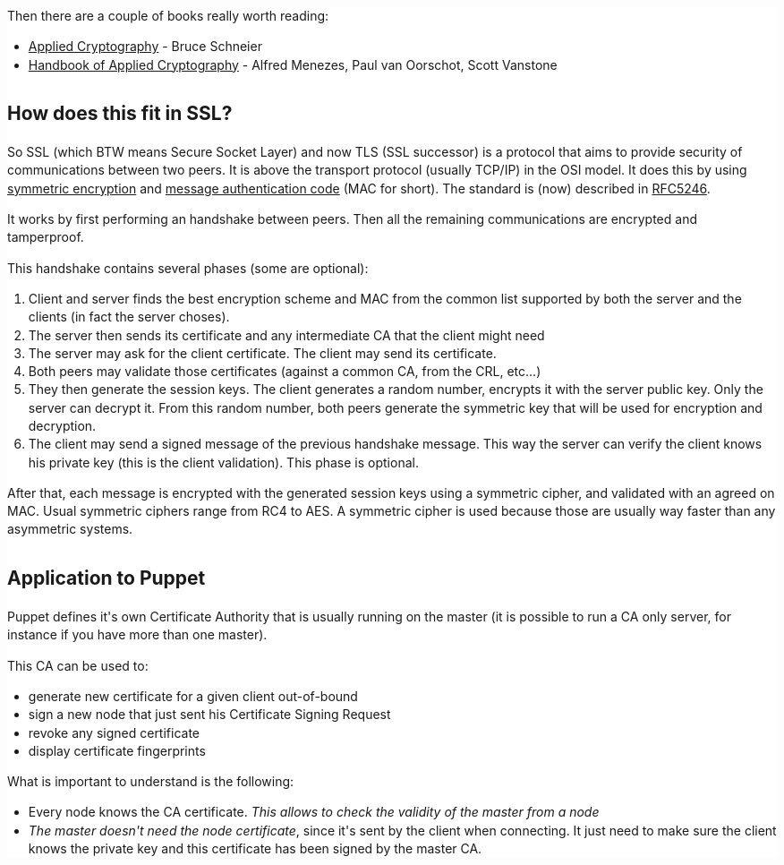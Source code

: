 Then there are a couple of books really worth reading:

- [Applied Cryptography](http://amazon.com/dp/0471117099) - Bruce Schneier
- [Handbook of Applied Cryptography](http://amazon.com/dp/0849385237) - Alfred Menezes, Paul van Oorschot, Scott Vanstone


## How does this fit in SSL?

So SSL (which BTW means Secure Socket Layer) and now TLS (SSL successor) is a protocol that aims to provide security of communications between two peers. It is above the transport protocol (usually TCP/IP) in the OSI model. It does this by using [symmetric encryption](http://en.wikipedia.org/wiki/Symmetric-key_algorithm) and [message authentication code](http://en.wikipedia.org/wiki/Message_authentication_code) (MAC for short). The standard is (now) described in [RFC5246](http://tools.ietf.org/html/rfc5246).

It works by first performing an handshake between peers. Then all the remaining communications are encrypted and tamperproof.

This handshake contains several phases (some are optional):

1. Client and server finds the best encryption scheme and MAC from the common list supported by both the server and the clients (in fact the server choses).
2. The server then sends its certificate and any intermediate CA that the client might need
3. The server may ask for the client certificate. The client may send its certificate.
4. Both peers may validate those certificates (against a common CA, from the CRL, etc...)
5. They then generate the session keys. The client generates a random number, encrypts it with the server public key. Only the server can decrypt it. From this random number, both peers generate the symmetric key that will be used for encryption and decryption.
6. The client may send a signed message of the previous handshake message. This way the server can verify the client knows his private key (this is the client validation). This phase is optional.


After that, each message is encrypted with the generated session keys using a symmetric cipher, and validated with an agreed on MAC. Usual symmetric ciphers range from RC4 to AES. A symmetric cipher is used because those are usually way faster than any asymmetric systems.

## Application to Puppet

Puppet defines it's own Certificate Authority that is usually running on the master (it is possible to run a CA only server, for instance if you have more than one master).

This CA can be used to:

- generate new certificate for a given client out-of-bound
- sign a new node that just sent his Certificate Signing Request
- revoke any signed certificate
- display certificate fingerprints


What is important to understand is the following:

- Every node knows the CA certificate. _This allows to check the validity of the master from a node_
- _The master doesn't need the node certificate_, since it's sent by the client when connecting. It just need to make sure the client knows the private key and this certificate has been signed by the master CA.
